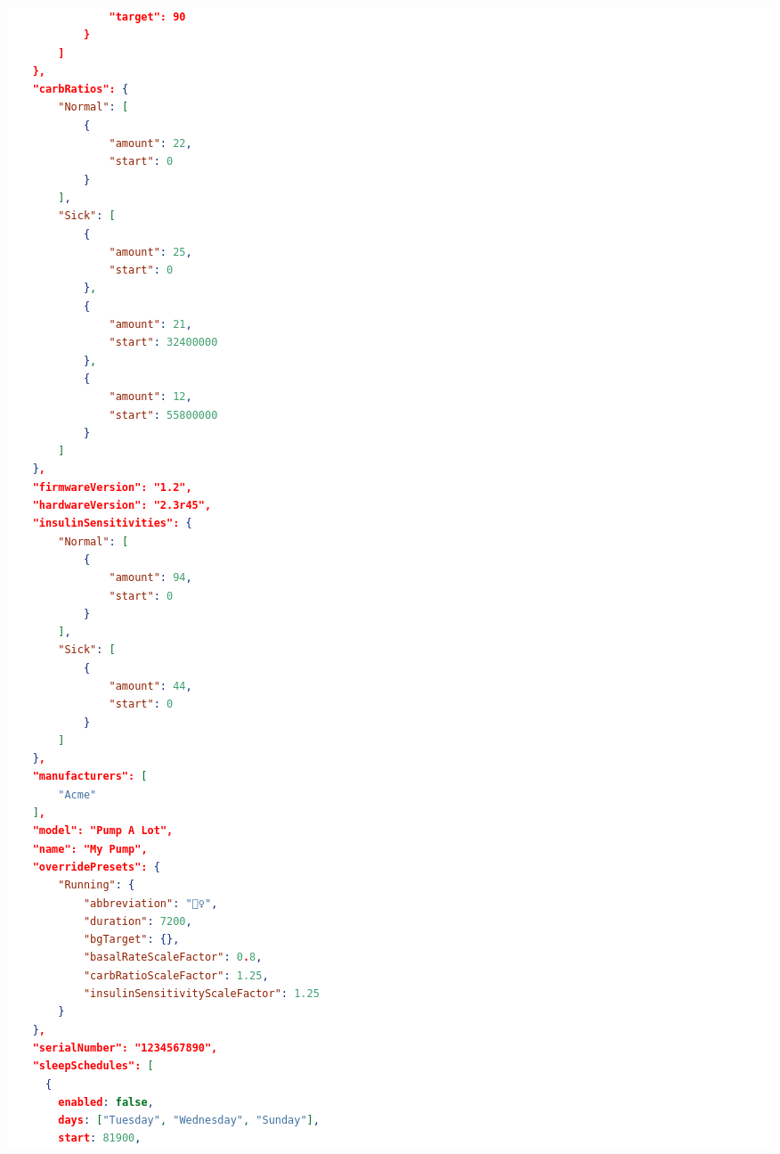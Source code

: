```json title="Example (ingestion)" lineNumbers=true
                "target": 90
            }
        ]
    },
    "carbRatios": {
        "Normal": [
            {
                "amount": 22,
                "start": 0
            }
        ],
        "Sick": [
            {
                "amount": 25,
                "start": 0
            },
            {
                "amount": 21,
                "start": 32400000
            },
            {
                "amount": 12,
                "start": 55800000
            }
        ]
    },
    "firmwareVersion": "1.2",
    "hardwareVersion": "2.3r45",
    "insulinSensitivities": {
        "Normal": [
            {
                "amount": 94,
                "start": 0
            }
        ],
        "Sick": [
            {
                "amount": 44,
                "start": 0
            }
        ]
    },
    "manufacturers": [
        "Acme"
    ],
    "model": "Pump A Lot",
    "name": "My Pump",
    "overridePresets": {
        "Running": {
            "abbreviation": "🏃‍♀️",
            "duration": 7200,
            "bgTarget": {},
            "basalRateScaleFactor": 0.8,
            "carbRatioScaleFactor": 1.25,
            "insulinSensitivityScaleFactor": 1.25
        }
    },
    "serialNumber": "1234567890",
    "sleepSchedules": [
      {
        enabled: false,
        days: ["Tuesday", "Wednesday", "Sunday"],
        start: 81900,
```